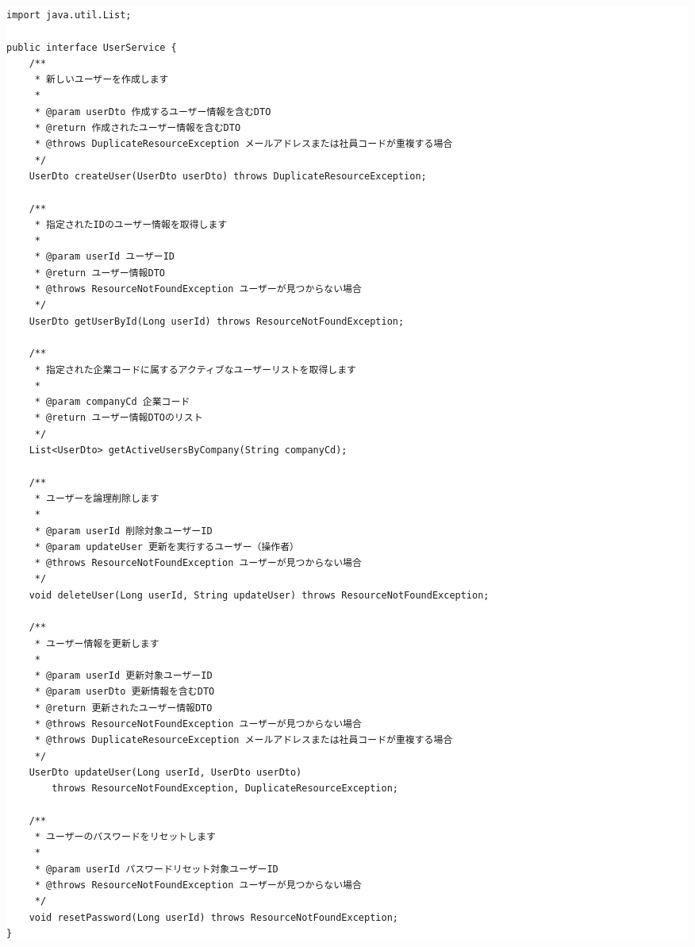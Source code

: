 ````
import java.util.List;

public interface UserService {
    /**
     * 新しいユーザーを作成します
     *
     * @param userDto 作成するユーザー情報を含むDTO
     * @return 作成されたユーザー情報を含むDTO
     * @throws DuplicateResourceException メールアドレスまたは社員コードが重複する場合
     */
    UserDto createUser(UserDto userDto) throws DuplicateResourceException;

    /**
     * 指定されたIDのユーザー情報を取得します
     *
     * @param userId ユーザーID
     * @return ユーザー情報DTO
     * @throws ResourceNotFoundException ユーザーが見つからない場合
     */
    UserDto getUserById(Long userId) throws ResourceNotFoundException;

    /**
     * 指定された企業コードに属するアクティブなユーザーリストを取得します
     *
     * @param companyCd 企業コード
     * @return ユーザー情報DTOのリスト
     */
    List<UserDto> getActiveUsersByCompany(String companyCd);

    /**
     * ユーザーを論理削除します
     *
     * @param userId 削除対象ユーザーID
     * @param updateUser 更新を実行するユーザー（操作者）
     * @throws ResourceNotFoundException ユーザーが見つからない場合
     */
    void deleteUser(Long userId, String updateUser) throws ResourceNotFoundException;

    /**
     * ユーザー情報を更新します
     *
     * @param userId 更新対象ユーザーID
     * @param userDto 更新情報を含むDTO
     * @return 更新されたユーザー情報DTO
     * @throws ResourceNotFoundException ユーザーが見つからない場合
     * @throws DuplicateResourceException メールアドレスまたは社員コードが重複する場合
     */
    UserDto updateUser(Long userId, UserDto userDto)
        throws ResourceNotFoundException, DuplicateResourceException;

    /**
     * ユーザーのパスワードをリセットします
     *
     * @param userId パスワードリセット対象ユーザーID
     * @throws ResourceNotFoundException ユーザーが見つからない場合
     */
    void resetPassword(Long userId) throws ResourceNotFoundException;
}
````
